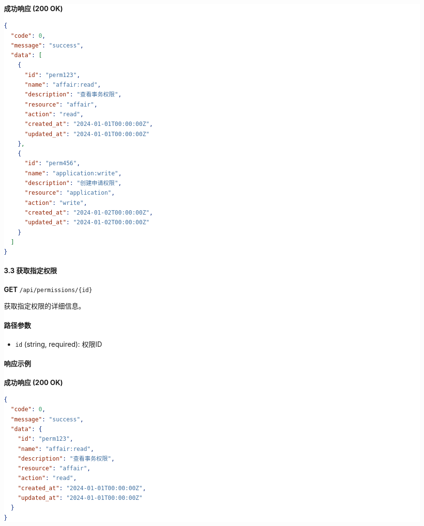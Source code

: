 **成功响应 (200 OK)**
```json
{
  "code": 0,
  "message": "success",
  "data": [
    {
      "id": "perm123",
      "name": "affair:read",
      "description": "查看事务权限",
      "resource": "affair",
      "action": "read",
      "created_at": "2024-01-01T00:00:00Z",
      "updated_at": "2024-01-01T00:00:00Z"
    },
    {
      "id": "perm456",
      "name": "application:write",
      "description": "创建申请权限",
      "resource": "application",
      "action": "write",
      "created_at": "2024-01-02T00:00:00Z",
      "updated_at": "2024-01-02T00:00:00Z"
    }
  ]
}
```

#### 3.3 获取指定权限

**GET** `/api/permissions/{id}`

获取指定权限的详细信息。

#### 路径参数

- `id` (string, required): 权限ID

#### 响应示例

**成功响应 (200 OK)**
```json
{
  "code": 0,
  "message": "success",
  "data": {
    "id": "perm123",
    "name": "affair:read",
    "description": "查看事务权限",
    "resource": "affair",
    "action": "read",
    "created_at": "2024-01-01T00:00:00Z",
    "updated_at": "2024-01-01T00:00:00Z"
  }
}
```
